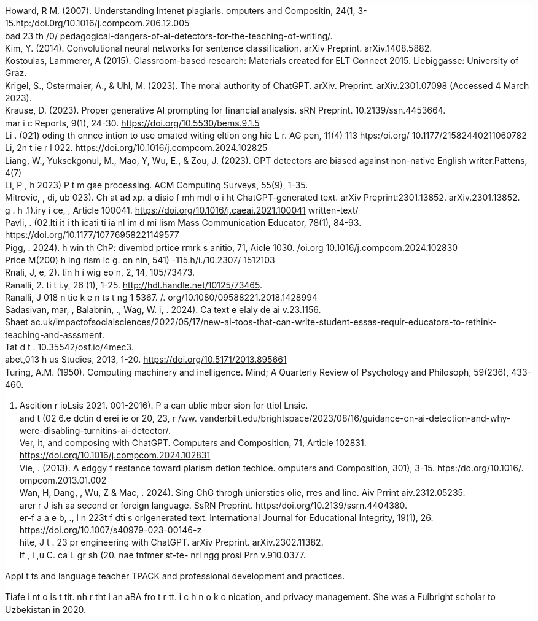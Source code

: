 Howard, R M. (2007). Understanding Intenet plagiaris. omputers and Compositin, 24(1, 3-15.htp:/doi.0rg/10.1016/j.compcom.206.12.005   
bad  23  th /0/ pedagogical-dangers-of-ai-detectors-for-the-teaching-of-writing/.   
Kim, Y. (2014). Convolutional neural networks for sentence classification. arXiv Preprint. arXiv.1408.5882.   
Kostoulas, Lammerer, A (2015). Classroom-based research: Materials created for ELT Connect 2015. Liebiggasse: University of Graz.   
Krigel, S., Ostermaier, A., & Uhl, M. (2023). The moral authority of ChatGPT. arXiv. Preprint. arXiv.2301.07098 (Accessed 4 March 2023).   
Krause, D. (2023). Proper generative AI prompting for financial analysis. sRN Preprint. 10.2139/ssn.4453664.   
mar i    c Reports, 9(1), 24-30. https://doi.org/10.5530/bems.9.1.5   
Li . (021) oding th onnce intion to use omated witing eltion ong hie L r. AG pen, 11(4) 113 htps:/oi.org/ 10.1177/21582440211060782   
Li,  2n t ie r  l 022. https://doi.org/10.1016/j.compcom.2024.102825   
Liang, W., Yuksekgonul, M., Mao, Y, Wu, E., & Zou, J. (2023). GPT detectors are biased against non-native English writer.Pattens, 4(7)   
Li, P    ,   h    2023) P t       m gae processing. ACM Computing Surveys, 55(9), 1-35.   
Mitrovic, , di,  ub 023). Ch  at ad xp. a disio f mh mdl o i ht ChatGPT-generated text. arXiv Preprint:2301.13852. arXiv.2301.13852.   
g . h  .1).iry  i ce, , Article 100041. https://doi.org/10.1016/j.caeai.2021.100041 written-text/   
Pavli, . (02.lti it i th icati  ti ia nl im d mi lism Mass Communication Educator, 78(1), 84-93. https://doi.org/10.1177/10776958221149577   
Pigg, . 2024). h win th ChP: divembd prtice rmrk s anitio, 71, Aicle 1030. /oi.org 10.1016/j.compcom.2024.102830   
Price M(200)  h ing rism  ic g. on nin, 541) -115.h/i./10.2307/ 1512103   
Rnali, J, e,  2). tin  h  i wig eo n, 2, 14, 105/73473.   
Ranalli,   2. ti t  i.y, 26 (1), 1-25. http://hdl.handle.net/10125/73465.   
Ranalli, J 018 n tie k  e n ts   t  ng 1 5367. /. org/10.1080/09588221.2018.1428994   
Sadasivan, mar, , Balabnin, ., Wag, W.  i, . 2024). Ca text e elaly de ai v.23.1156.   
Shaet ac.uk/impactofsocialsciences/2022/05/17/new-ai-toos-that-can-write-student-essas-requir-educators-to-rethink-teaching-and-asssment.   
Tat d    t  . 10.35542/osf.io/4mec3.   
abet,013 h     us Studies, 2013, 1-20. https://doi.org/10.5171/2013.895661   
Turing, A.M. (1950). Computing machinery and inelligence. Mind; A Quarterly Review of Psychology and Philosoph, 59(236), 433-460.   
1) Ascition r ioLsis  2021. 001-2016). P a can ublic mber sion for ttiol Lnsic.   
and t (02  6.e dctin d  erei   ie or 20, 23, r /ww. vanderbilt.edu/brightspace/2023/08/16/guidance-on-ai-detection-and-why-were-disabling-turnitins-ai-detector/.   
Ver,     it, and composing with ChatGPT. Computers and Composition, 71, Article 102831. https://doi.org/10.1016/j.compcom.2024.102831   
Vie, . (2013). A edggy f restance toward plarism detion techloe. omputers and Composition, 301), 3-15. htps:/do.org/10.1016/. ompcom.2013.01.002   
Wan, H, Dang, , Wu, Z & Mac, . 2024). Sing ChG throgh uniersties olie, rres and line. Aiv Prrint aiv.2312.05235.   
arer   r J  ish aa second or foreign language. SsRN Preprint. https:/doi.org/10.2139/ssrn.4404380.   
er-f  a a  e  b, ., l n  223t f dti s orIgenerated text. International Journal for Educational Integrity, 19(1), 26. https://doi.org/10.1007/s40979-023-00146-z   
hite, J    t      . 23  pr engineering with ChatGPT. arXiv Preprint. arXiv.2302.11382.   
lf   ,  i     ,u C. ca L gr sh  (20. nae tnfmer st-te- nrl ngg prosi  Prn v.910.0377.

Appl  t ts and language teacher TPACK and professional development and practices.

Tiafe i nt o is t tit. nh  r tht i an aBA fro t r tt.  i  c h   n  o k  o nication, and privacy management. She was a Fulbright scholar to Uzbekistan in 2020.
